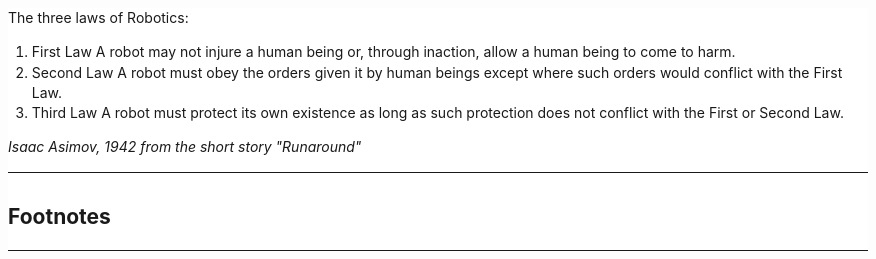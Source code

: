 The three laws of Robotics:

1. First Law
A robot may not injure a human being or, through inaction, allow a human being to come to harm.
2. Second Law
A robot must obey the orders given it by human beings except where such orders would conflict with the First Law.
3. Third Law
A robot must protect its own existence as long as such protection does not conflict with the First or Second Law.

*Isaac Asimov, 1942 from the short story "Runaround"*

---

## Footnotes

[^1]: By A. Konby (?) - Internet Archive, Public Domain, https://commons.wikimedia.org/w/index.php?curid=793187
[^2]: By Rama - Own work, CC BY-SA 2.0 fr, https://commons.wikimedia.org/w/index.php?curid=2839956
[^3]: https://www.thisiscolossal.com/2013/11/the-writer-automata/
[^4]: By Bundesarchiv, Bild 102-13018 / CC-BY-SA 3.0, CC BY-SA 3.0 de, https://commons.wikimedia.org/w/index.php?curid=5480820
[^5]: Exhibit in the Senator John Heinz History Center, 1212 Smallman Street, Pittsburgh, Pennsylvania, USA. There were no restrictions on photography in the museum collections.
[^6]: By K.I.T.T.1982 - +EST Co.,LTD. Universal Studios LLLP., CC BY-SA 3.0, https://commons.wikimedia.org/w/index.php?curid=3505085
[^7]: By Korea Institute of Industrial Technology (한국생산기술연구원) - http://news.naver.com/main/read.nhn?mode=LSD&amp;mid=sec&amp;sid1=102&amp;oid=020&amp;aid=0000371339, Attribution, https://commons.wikimedia.org/w/index.php?curid=4362293

---
